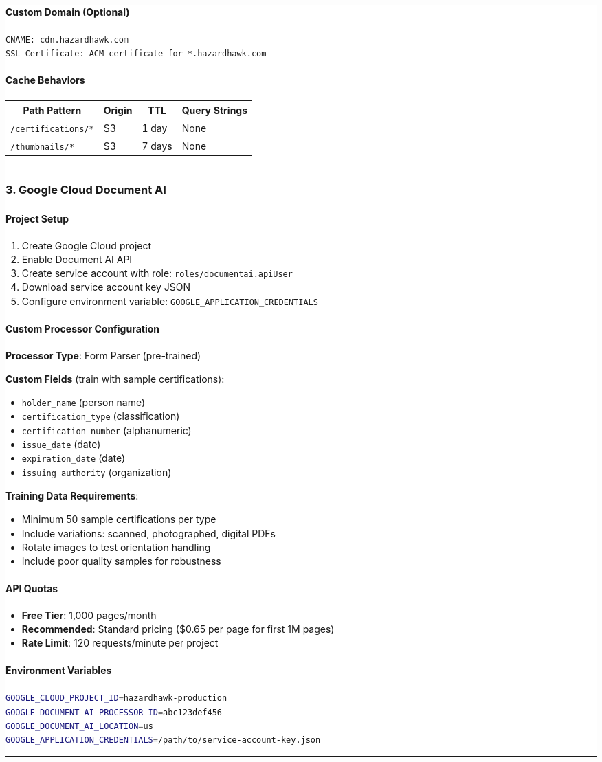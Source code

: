 #### Custom Domain (Optional)
```
CNAME: cdn.hazardhawk.com
SSL Certificate: ACM certificate for *.hazardhawk.com
```

#### Cache Behaviors
| Path Pattern | Origin | TTL | Query Strings |
|-------------|--------|-----|---------------|
| `/certifications/*` | S3 | 1 day | None |
| `/thumbnails/*` | S3 | 7 days | None |

---

### 3. Google Cloud Document AI

#### Project Setup
1. Create Google Cloud project
2. Enable Document AI API
3. Create service account with role: `roles/documentai.apiUser`
4. Download service account key JSON
5. Configure environment variable: `GOOGLE_APPLICATION_CREDENTIALS`

#### Custom Processor Configuration

**Processor Type**: Form Parser (pre-trained)

**Custom Fields** (train with sample certifications):
- `holder_name` (person name)
- `certification_type` (classification)
- `certification_number` (alphanumeric)
- `issue_date` (date)
- `expiration_date` (date)
- `issuing_authority` (organization)

**Training Data Requirements**:
- Minimum 50 sample certifications per type
- Include variations: scanned, photographed, digital PDFs
- Rotate images to test orientation handling
- Include poor quality samples for robustness

#### API Quotas
- **Free Tier**: 1,000 pages/month
- **Recommended**: Standard pricing ($0.65 per page for first 1M pages)
- **Rate Limit**: 120 requests/minute per project

#### Environment Variables
```bash
GOOGLE_CLOUD_PROJECT_ID=hazardhawk-production
GOOGLE_DOCUMENT_AI_PROCESSOR_ID=abc123def456
GOOGLE_DOCUMENT_AI_LOCATION=us
GOOGLE_APPLICATION_CREDENTIALS=/path/to/service-account-key.json
```

---